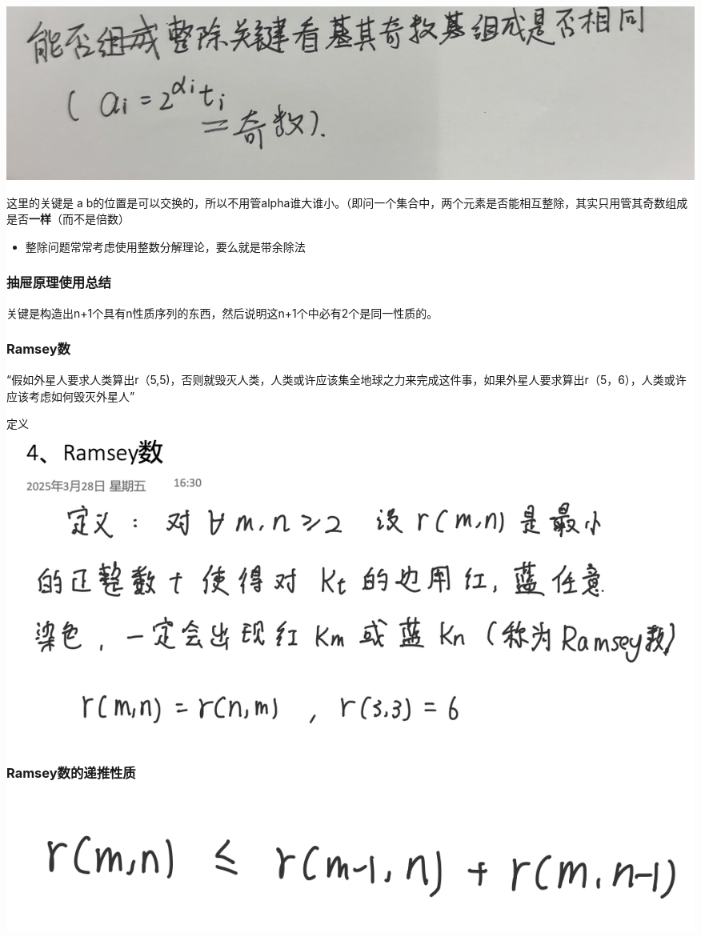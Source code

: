![IMG-20250723122918498](IMG-20250723122918498.png)

这里的关键是 a b的位置是可以交换的，所以不用管alpha谁大谁小。（即问一个集合中，两个元素是否能相互整除，其实只用管其奇数组成是否**一样**（而不是倍数）

- 整除问题常常考虑使用整数分解理论，要么就是带余除法
### 抽屉原理使用总结

关键是构造出n+1个具有n性质序列的东西，然后说明这n+1个中必有2个是同一性质的。

### Ramsey数

![IMG-20250723122918540](IMG-20250723122918540.pdf)

“假如外星人要求人类算出r（5,5)，否则就毁灭人类，人类或许应该集全地球之力来完成这件事，如果外星人要求算出r（5，6），人类或许应该考虑如何毁灭外星人”

定义
![IMG-20250723122918586](IMG-20250723122918586.png)
### Ramsey数的递推性质
![IMG-20250723122918607](IMG-20250723122918607.png)

